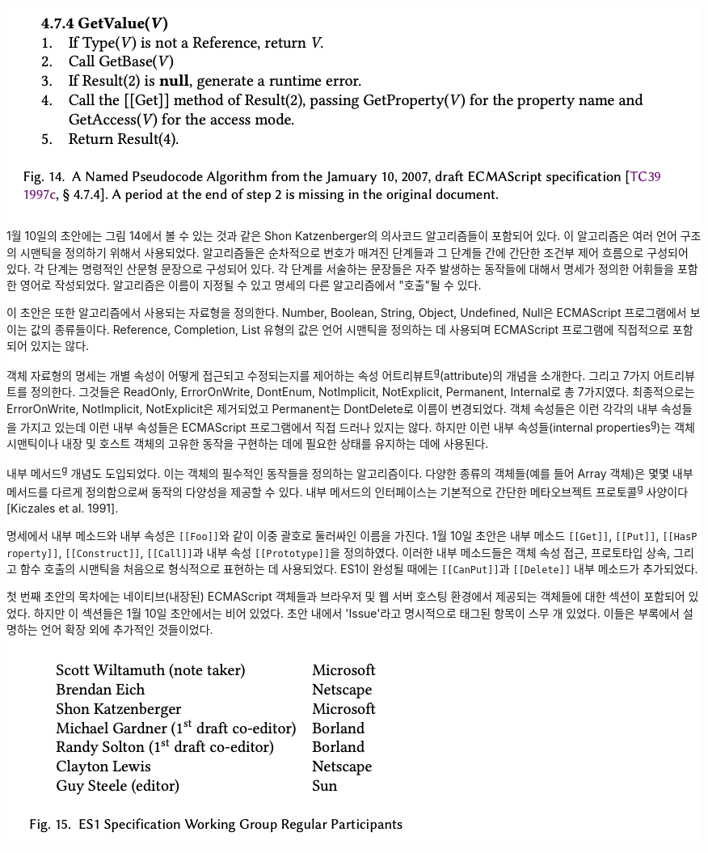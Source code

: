 ![그림 14](./pictures/figure14.png)

1월 10일의 초안에는 그림 14에서 볼 수 있는 것과 같은 Shon Katzenberger의 의사코드 알고리즘들이 포함되어 있다. 이 알고리즘은 여러 언어 구조의 시맨틱을 정의하기 위해서 사용되었다. 알고리즘들은 순차적으로 번호가 매겨진 단계들과 그 단계들 간에 간단한 조건부 제어 흐름으로 구성되어 있다. 각 단계는 명령적인 산문형 문장으로 구성되어 있다. 각 단계를 서술하는 문장들은 자주 발생하는 동작들에 대해서 명세가 정의한 어휘들을 포함한 영어로 작성되었다. 알고리즘은 이름이 지정될 수 있고 명세의 다른 알고리즘에서 "호출"될 수 있다.

이 초안은 또한 알고리즘에서 사용되는 자료형을 정의한다. Number, Boolean, String, Object, Undefined, Null은 ECMAScript 프로그램에서 보이는 값의 종류들이다. Reference, Completion, List 유형의 값은 언어 시맨틱을 정의하는 데 사용되며 ECMAScript 프로그램에 직접적으로 포함되어 있지는 않다.

객체 자료형의 명세는 개별 속성이 어떻게 접근되고 수정되는지를 제어하는 속성 어트리뷰트<sup>g</sup>(attribute)의 개념을 소개한다. 그리고 7가지 어트리뷰트를 정의한다. 그것들은 ReadOnly, ErrorOnWrite, DontEnum, NotImplicit, NotExplicit, Permanent, Internal로 총 7가지였다. 최종적으로는 ErrorOnWrite, NotImplicit, NotExplicit은 제거되었고 Permanent는 DontDelete로 이름이 변경되었다. 객체 속성들은 이런 각각의 내부 속성들을 가지고 있는데 이런 내부 속성들은 ECMAScript 프로그램에서 직접 드러나 있지는 않다. 하지만 이런 내부 속성들(internal properties<sup>g</sup>)는 객체 시맨틱이나 내장 및 호스트 객체의 고유한 동작을 구현하는 데에 필요한 상태를 유지하는 데에 사용된다.

내부 메서드<sup>g</sup> 개념도 도입되었다. 이는 객체의 필수적인 동작들을 정의하는 알고리즘이다. 다양한 종류의 객체들(예를 들어 Array 객체)은 몇몇 내부 메서드를 다르게 정의함으로써 동작의 다양성을 제공할 수 있다. 내부 메서드의 인터페이스는 기본적으로 간단한 메타오브젝트 프로토콜<sup>g</sup>  사양이다 [Kiczales et al. 1991].

명세에서 내부 메소드와 내부 속성은 `[[Foo]]`와 같이 이중 괄호로 둘러싸인 이름을 가진다. 1월 10일 초안은 내부 메소드 `[[Get]]`, `[[Put]]`, `[[HasProperty]]`, `[[Construct]]`, `[[Call]]`과 내부 속성 `[[Prototype]]`을 정의하였다. 이러한 내부 메소드들은 객체 속성 접근, 프로토타입 상속, 그리고 함수 호출의 시맨틱을 처음으로 형식적으로 표현하는 데 사용되었다. ES1이 완성될 때에는 `[[CanPut]]`과 `[[Delete]]` 내부 메소드가 추가되었다.

첫 번째 초안의 목차에는 네이티브(내장된) ECMAScript 객체들과 브라우저 및 웹 서버 호스팅 환경에서 제공되는 객체들에 대한 섹션이 포함되어 있었다. 하지만 이 섹션들은 1월 10일 초안에서는 비어 있었다. 초안 내에서 'Issue'라고 명시적으로 태그된 항목이 스무 개 있었다. 이들은 부록에서 설명하는 언어 확장 외에 추가적인 것들이었다.

![그림 15](./pictures/figure15.png)


[^37]: 직렬화 스키마는 개별 객체를 Javascript 소스코드로 직렬화하기 위해 쓰이는 확장 가능한 `toSource` 메서드 집합과 순환 참조를 나타내기 위한 "sharp variables"를 포함했다. 전역 함수 `uneval`은 루트 객체로 시작하는 객체 그래프를 직렬화했다. 그 결과로 생성된 소스코드 문자열은 `eval`을 사용해 역직렬화할 수 있었다. Brendan Eich는 sharp variable 구문 `#n=`과 `#n#`을 커먼 리스프에서 가져왔다[Steele 1990, pages 578–579].
[^38]: Mike Shaver는 2019년의 대화에서 자기가 다중 `catch` 절의 개념을 고안했다고 제보했다. 넷스케이프의 Javascript 1.5[2000]는 이후에 다중 `catch` 절을 ES3의 비표준 확장으로 포함시켰다.
[^39]: 몇몇 작업 문서[Horwat 1998; Venter 1998c]에는 `catch`의 표현식 앞에 붙는 `if`가 콜론으로 대체되어 있다.
[^40]: `FunctionExpression`은 ECMAScript 문법의 논터미널 심볼이다. 관례적으로 그런 심볼들은 이탤릭체로 쓰인다.
[^41]: 부속 문서 B(Annex B)는 ES3 명세의 부록으로, 구식 ECMAScript 기능의 정의를 제공한다.
[^42]: 소스 코드를 검토하여 좋지 않은 코드 스타일과 오류가 발생하기 쉬운 요소들을 찾아내는 개발 도구이다.
[^43]: 주석 삭제, 공백 제거, 이외에도 코드의 동작을 유지하면서 소스 코드를 더 짧게 바꿀 수 있는 변환을 적용하여 Javascript 프로그램의 다운로드 크기를 물리적으로 줄이는 것이다.
[^44]: JSON을 처리하기 위해 `eval`을 사용하는 것은 코드 인젝션 공격에 프로그램을 노출시킬 수 있기 때문에 보안 위협이 될 수 있다는 것이 결국 밝혀졌다. 모던 자바스크립트 엔진들은 그런 공격을 허용하지 않는 전용 JSON 파서를 제공한다.
[^45]: DiNucci[1999]가 Web 1.0, Web 2.0이라는 용어를 초기에 사용했다.